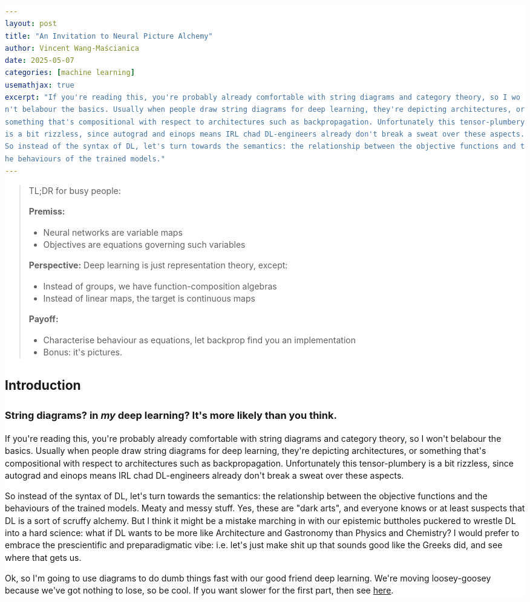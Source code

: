 ```yaml
---
layout: post
title: "An Invitation to Neural Picture Alchemy"
author: Vincent Wang-Maścianica
date: 2025-05-07
categories: [machine learning]
usemathjax: true
excerpt: "If you're reading this, you're probably already comfortable with string diagrams and category theory, so I won't belabour the basics. Usually when people draw string diagrams for deep learning, they're depicting architectures, or something that's compositional with respect to architectures such as backpropagation. Unfortunately this tensor-plumbery is a bit rizzless, since autograd and einops means IRL chad DL-engineers already don't break a sweat over these aspects. So instead of the syntax of DL, let's turn towards the semantics: the relationship between the objective functions and the behaviours of the trained models."
---
```


> TL;DR for busy people:
>
> **Premiss:**
> - Neural networks are variable maps  
> - Objectives are equations governing such variables  
>
> **Perspective:** Deep learning is just representation theory, except:  
> - Instead of groups, we have function-composition algebras  
> - Instead of linear maps, the target is continuous maps  
>
> **Payoff:**
> - Characterise behaviour as equations, let backprop find you an implementation  
> - Bonus: it's pictures.

## Introduction

### String diagrams? in *my* deep learning? It's more likely than you think.

If you're reading this, you're probably already comfortable with string diagrams and category theory, so I won't belabour the basics. Usually when people draw string diagrams for deep learning, they're depicting architectures, or something that's compositional with respect to architectures such as backpropagation. Unfortunately this tensor-plumbery is a bit rizzless, since autograd and einops means IRL chad DL-engineers already don't break a sweat over these aspects.

So instead of the syntax of DL, let's turn towards the semantics: the relationship between the objective functions and the behaviours of the trained models. Meaty and messy stuff. Yes, these are "dark arts", and everyone knows or at least suspects that DL is a sort of scruffy alchemy. But I think it might be a mistake marching in with our epistemic buttholes puckered to wrestle DL into a hard science: what if DL wants to be more like Architecture and Gastronomy than Physics and Chemistry? I would prefer to embrace the prescientific and preparadigmatic vibe: i.e. let's just make shit up that sounds good like the Greeks did, and see where that gets us.

Ok, so I'm going to use diagrams to do dumb things fast with our good friend deep learning. We're moving loosey-goosey because we've got nothing to lose, so be cool. If you want slower for the first part, then see [here](https://arxiv.org/abs/2407.02424).
